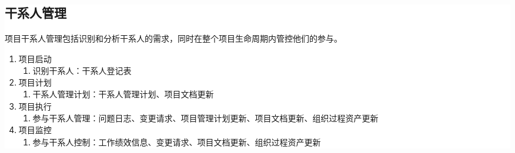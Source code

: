 ## 干系人管理

项目干系人管理包括识别和分析干系人的需求，同时在整个项目生命周期内管控他们的参与。
1. 项目启动
    1. 识别干系人：干系人登记表
2. 项目计划
    1. 干系人管理计划：干系人管理计划、项目文档更新
3. 项目执行
    1. 参与干系人管理：问题日志、变更请求、项目管理计划更新、项目文档更新、组织过程资产更新
4. 项目监控
    1. 参与干系人控制：工作绩效信息、变更请求、项目文档更新、组织过程资产更新

